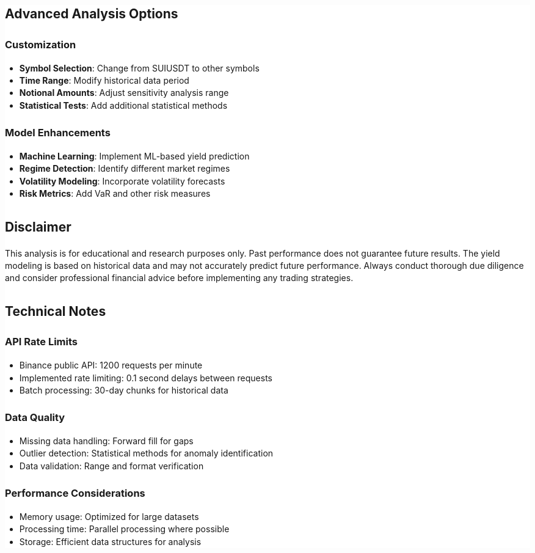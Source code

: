 ## Advanced Analysis Options

### Customization
- **Symbol Selection**: Change from SUIUSDT to other symbols
- **Time Range**: Modify historical data period
- **Notional Amounts**: Adjust sensitivity analysis range
- **Statistical Tests**: Add additional statistical methods

### Model Enhancements
- **Machine Learning**: Implement ML-based yield prediction
- **Regime Detection**: Identify different market regimes
- **Volatility Modeling**: Incorporate volatility forecasts
- **Risk Metrics**: Add VaR and other risk measures

## Disclaimer

This analysis is for educational and research purposes only. Past performance does not guarantee future results. The yield modeling is based on historical data and may not accurately predict future performance. Always conduct thorough due diligence and consider professional financial advice before implementing any trading strategies.

## Technical Notes

### API Rate Limits
- Binance public API: 1200 requests per minute
- Implemented rate limiting: 0.1 second delays between requests
- Batch processing: 30-day chunks for historical data

### Data Quality
- Missing data handling: Forward fill for gaps
- Outlier detection: Statistical methods for anomaly identification
- Data validation: Range and format verification

### Performance Considerations
- Memory usage: Optimized for large datasets
- Processing time: Parallel processing where possible
- Storage: Efficient data structures for analysis